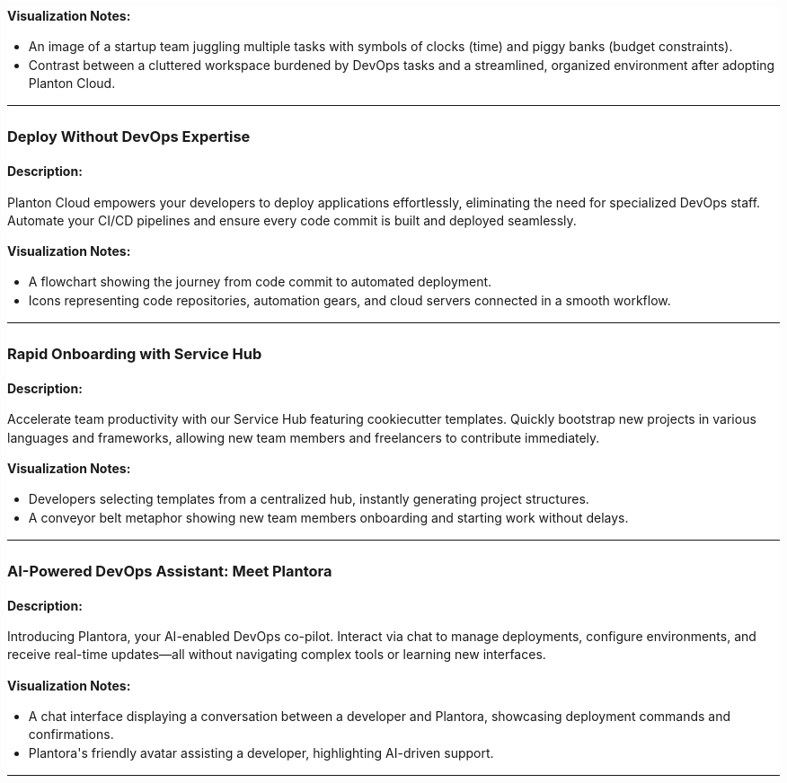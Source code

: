 **Visualization Notes:**

- An image of a startup team juggling multiple tasks with symbols of clocks (time) and piggy banks (budget constraints).
- Contrast between a cluttered workspace burdened by DevOps tasks and a streamlined, organized environment after
  adopting Planton Cloud.

---

### Deploy Without DevOps Expertise

**Description:**

Planton Cloud empowers your developers to deploy applications effortlessly, eliminating the need for specialized DevOps
staff. Automate your CI/CD pipelines and ensure every code commit is built and deployed seamlessly.

**Visualization Notes:**

- A flowchart showing the journey from code commit to automated deployment.
- Icons representing code repositories, automation gears, and cloud servers connected in a smooth workflow.

---

### Rapid Onboarding with Service Hub

**Description:**

Accelerate team productivity with our Service Hub featuring cookiecutter templates. Quickly bootstrap new projects in
various languages and frameworks, allowing new team members and freelancers to contribute immediately.

**Visualization Notes:**

- Developers selecting templates from a centralized hub, instantly generating project structures.
- A conveyor belt metaphor showing new team members onboarding and starting work without delays.

---

### AI-Powered DevOps Assistant: Meet Plantora

**Description:**

Introducing Plantora, your AI-enabled DevOps co-pilot. Interact via chat to manage deployments, configure environments,
and receive real-time updates—all without navigating complex tools or learning new interfaces.

**Visualization Notes:**

- A chat interface displaying a conversation between a developer and Plantora, showcasing deployment commands and
  confirmations.
- Plantora's friendly avatar assisting a developer, highlighting AI-driven support.

---